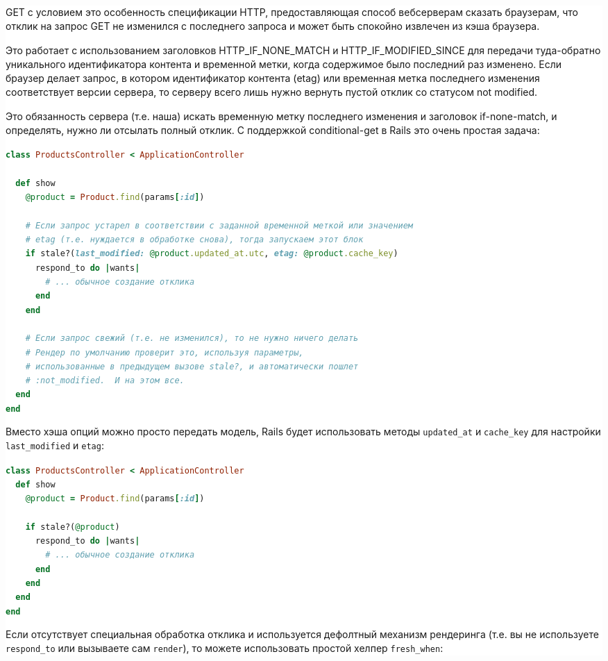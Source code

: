 GET с условием это особенность спецификации HTTP, предоставляющая способ вебсерверам сказать браузерам, что отклик на запрос GET не изменился с последнего запроса и может быть спокойно извлечен из кэша браузера.

Это работает с использованием заголовков HTTP_IF_NONE_MATCH и HTTP_IF_MODIFIED_SINCE для передачи туда-обратно уникального идентификатора контента и временной метки, когда содержимое было последний раз изменено. Если браузер делает запрос, в котором идентификатор контента (etag) или временная метка последнего изменения соответствует версии сервера, то серверу всего лишь нужно вернуть пустой отклик со статусом not modified.

Это обязанность сервера (т.е. наша) искать временную метку последнего изменения и заголовок if-none-match, и определять, нужно ли отсылать полный отклик. С поддержкой conditional-get в Rails это очень простая задача:

```ruby
class ProductsController < ApplicationController

  def show
    @product = Product.find(params[:id])

    # Если запрос устарел в соответствии с заданной временной меткой или значением
    # etag (т.е. нуждается в обработке снова), тогда запускаем этот блок
    if stale?(last_modified: @product.updated_at.utc, etag: @product.cache_key)
      respond_to do |wants|
        # ... обычное создание отклика
      end
    end

    # Если запрос свежий (т.е. не изменился), то не нужно ничего делать
    # Рендер по умолчанию проверит это, используя параметры,
    # использованные в предыдущем вызове stale?, и автоматически пошлет
    # :not_modified.  И на этом все.
  end
end
```

Вместо хэша опций можно просто передать модель, Rails будет использовать методы `updated_at` и `cache_key` для настройки `last_modified` и `etag`:

```ruby
class ProductsController < ApplicationController
  def show
    @product = Product.find(params[:id])

    if stale?(@product)
      respond_to do |wants|
        # ... обычное создание отклика
      end
    end
  end
end
```

Если отсутствует специальная обработка отклика и используется дефолтный механизм рендеринга (т.е. вы не используете `respond_to` или вызываете сам `render`), то можете использовать простой хелпер `fresh_when`:
